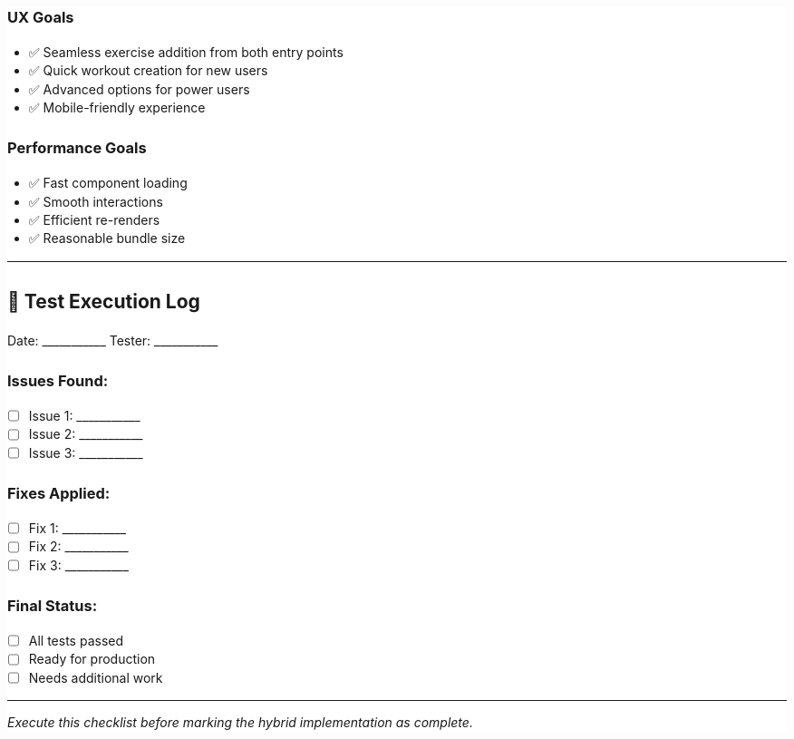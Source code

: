 ### **UX Goals**
- ✅ Seamless exercise addition from both entry points
- ✅ Quick workout creation for new users
- ✅ Advanced options for power users
- ✅ Mobile-friendly experience

### **Performance Goals**
- ✅ Fast component loading
- ✅ Smooth interactions
- ✅ Efficient re-renders
- ✅ Reasonable bundle size

---

## 📝 Test Execution Log

Date: ___________
Tester: ___________

### Issues Found:
- [ ] Issue 1: ___________
- [ ] Issue 2: ___________
- [ ] Issue 3: ___________

### Fixes Applied:
- [ ] Fix 1: ___________
- [ ] Fix 2: ___________
- [ ] Fix 3: ___________

### Final Status:
- [ ] All tests passed
- [ ] Ready for production
- [ ] Needs additional work

---

*Execute this checklist before marking the hybrid implementation as complete.*
